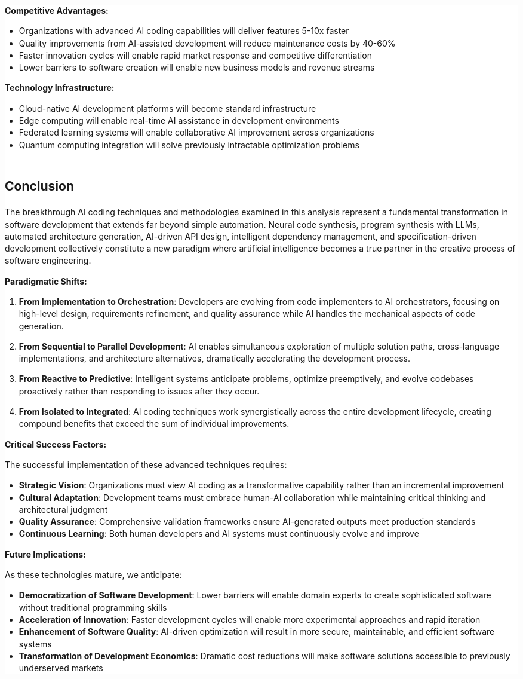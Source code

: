 **Competitive Advantages:**
- Organizations with advanced AI coding capabilities will deliver features 5-10x faster
- Quality improvements from AI-assisted development will reduce maintenance costs by 40-60%
- Faster innovation cycles will enable rapid market response and competitive differentiation
- Lower barriers to software creation will enable new business models and revenue streams

**Technology Infrastructure:**
- Cloud-native AI development platforms will become standard infrastructure
- Edge computing will enable real-time AI assistance in development environments
- Federated learning systems will enable collaborative AI improvement across organizations
- Quantum computing integration will solve previously intractable optimization problems

---

## Conclusion

The breakthrough AI coding techniques and methodologies examined in this analysis represent a fundamental transformation in software development that extends far beyond simple automation. Neural code synthesis, program synthesis with LLMs, automated architecture generation, AI-driven API design, intelligent dependency management, and specification-driven development collectively constitute a new paradigm where artificial intelligence becomes a true partner in the creative process of software engineering.

**Paradigmatic Shifts:**

1. **From Implementation to Orchestration**: Developers are evolving from code implementers to AI orchestrators, focusing on high-level design, requirements refinement, and quality assurance while AI handles the mechanical aspects of code generation.

2. **From Sequential to Parallel Development**: AI enables simultaneous exploration of multiple solution paths, cross-language implementations, and architecture alternatives, dramatically accelerating the development process.

3. **From Reactive to Predictive**: Intelligent systems anticipate problems, optimize preemptively, and evolve codebases proactively rather than responding to issues after they occur.

4. **From Isolated to Integrated**: AI coding techniques work synergistically across the entire development lifecycle, creating compound benefits that exceed the sum of individual improvements.

**Critical Success Factors:**

The successful implementation of these advanced techniques requires:
- **Strategic Vision**: Organizations must view AI coding as a transformative capability rather than an incremental improvement
- **Cultural Adaptation**: Development teams must embrace human-AI collaboration while maintaining critical thinking and architectural judgment
- **Quality Assurance**: Comprehensive validation frameworks ensure AI-generated outputs meet production standards
- **Continuous Learning**: Both human developers and AI systems must continuously evolve and improve

**Future Implications:**

As these technologies mature, we anticipate:
- **Democratization of Software Development**: Lower barriers will enable domain experts to create sophisticated software without traditional programming skills
- **Acceleration of Innovation**: Faster development cycles will enable more experimental approaches and rapid iteration
- **Enhancement of Software Quality**: AI-driven optimization will result in more secure, maintainable, and efficient software systems
- **Transformation of Development Economics**: Dramatic cost reductions will make software solutions accessible to previously underserved markets
